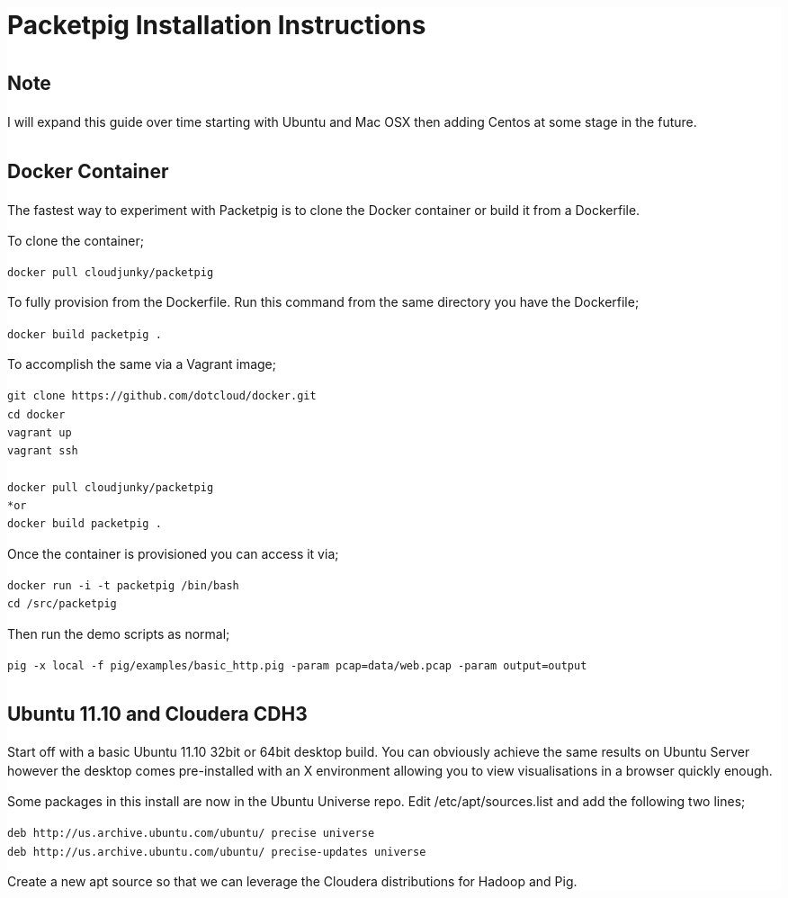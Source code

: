 # Packetpig Installation Instructions

## Note

I will expand this guide over time starting with Ubuntu and Mac OSX then adding
Centos at some stage in the future.

## Docker Container 

The fastest way to experiment with Packetpig is to clone the Docker container or build it from a Dockerfile.

To clone the container;

    docker pull cloudjunky/packetpig

To fully provision from the Dockerfile. Run this command from the same directory you have the Dockerfile;

    docker build packetpig .

To accomplish the same via a Vagrant image;

    git clone https://github.com/dotcloud/docker.git
    cd docker
    vagrant up
    vagrant ssh
   
    docker pull cloudjunky/packetpig 
    *or
    docker build packetpig .

Once the container is provisioned you can access it via;

    docker run -i -t packetpig /bin/bash
    cd /src/packetpig

Then run the demo scripts as normal;

    pig -x local -f pig/examples/basic_http.pig -param pcap=data/web.pcap -param output=output

## Ubuntu 11.10 and Cloudera CDH3

Start off with a basic Ubuntu 11.10 32bit or 64bit desktop build. You
can obviously achieve the same results on Ubuntu Server however the
desktop comes pre-installed with an X environment allowing you to view
visualisations in a browser quickly enough.

Some packages in this install are now in the Ubuntu Universe repo. Edit /etc/apt/sources.list and add the following two lines;

    deb http://us.archive.ubuntu.com/ubuntu/ precise universe
    deb http://us.archive.ubuntu.com/ubuntu/ precise-updates universe

Create a new apt source so that we can leverage the Cloudera
distributions for Hadoop and Pig.
